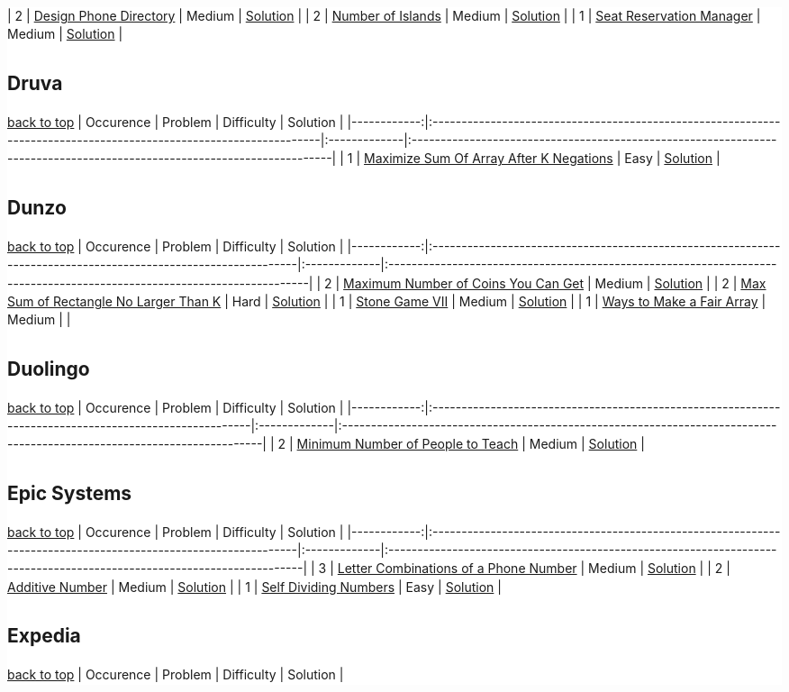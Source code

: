 |           2 | [Design Phone Directory](https://leetcode.com/problems/design-phone-directory/)               | Medium       | [Solution](https://github.com/fishercoder1534/Leetcode/blob/master/src/main/java/com/fishercoder/solutions/_379.java)  |
|           2 | [Number of Islands](https://leetcode.com/problems/number-of-islands/)                         | Medium       | [Solution](https://github.com/fishercoder1534/Leetcode/blob/master/src/main/java/com/fishercoder/solutions/_200.java)  |
|           1 | [Seat Reservation Manager](https://leetcode.com/problems/seat-reservation-manager/)           | Medium       | [Solution](https://github.com/fishercoder1534/Leetcode/blob/master/src/main/java/com/fishercoder/solutions/_1845.java) |

## Druva

[back to top](#company-index)
|   Occurence | Problem                                                                                                           | Difficulty   | Solution                                                                                                               |
|------------:|:------------------------------------------------------------------------------------------------------------------|:-------------|:-----------------------------------------------------------------------------------------------------------------------|
|           1 | [Maximize Sum Of Array After K Negations](https://leetcode.com/problems/maximize-sum-of-array-after-k-negations/) | Easy         | [Solution](https://github.com/fishercoder1534/Leetcode/blob/master/src/main/java/com/fishercoder/solutions/_1005.java) |

## Dunzo

[back to top](#company-index)
|   Occurence | Problem                                                                                                       | Difficulty   | Solution                                                                                                               |
|------------:|:--------------------------------------------------------------------------------------------------------------|:-------------|:-----------------------------------------------------------------------------------------------------------------------|
|           2 | [Maximum Number of Coins You Can Get](https://leetcode.com/problems/maximum-number-of-coins-you-can-get/)     | Medium       | [Solution](https://github.com/fishercoder1534/Leetcode/blob/master/src/main/java/com/fishercoder/solutions/_1561.java) |
|           2 | [Max Sum of Rectangle No Larger Than K](https://leetcode.com/problems/max-sum-of-rectangle-no-larger-than-k/) | Hard         | [Solution](https://github.com/fishercoder1534/Leetcode/blob/master/src/main/java/com/fishercoder/solutions/_363.java)  |
|           1 | [Stone Game VII](https://leetcode.com/problems/stone-game-vii/)                                               | Medium       | [Solution](https://github.com/fishercoder1534/Leetcode/blob/master/src/main/java/com/fishercoder/solutions/_1690.java) |
|           1 | [Ways to Make a Fair Array](https://leetcode.com/problems/ways-to-make-a-fair-array/)                         | Medium       | [](/_1664.js)                                                                                    |

## Duolingo

[back to top](#company-index)
|   Occurence | Problem                                                                                               | Difficulty   | Solution                                                                                                               |
|------------:|:------------------------------------------------------------------------------------------------------|:-------------|:-----------------------------------------------------------------------------------------------------------------------|
|           2 | [Minimum Number of People to Teach](https://leetcode.com/problems/minimum-number-of-people-to-teach/) | Medium       | [Solution](https://github.com/fishercoder1534/Leetcode/blob/master/src/main/java/com/fishercoder/solutions/_1733.java) |

## Epic Systems

[back to top](#company-index)
|   Occurence | Problem                                                                                                       | Difficulty   | Solution                                                                                                              |
|------------:|:--------------------------------------------------------------------------------------------------------------|:-------------|:----------------------------------------------------------------------------------------------------------------------|
|           3 | [Letter Combinations of a Phone Number](https://leetcode.com/problems/letter-combinations-of-a-phone-number/) | Medium       | [Solution](https://github.com/fishercoder1534/Leetcode/blob/master/src/main/java/com/fishercoder/solutions/_17.java)  |
|           2 | [Additive Number](https://leetcode.com/problems/additive-number/)                                             | Medium       | [Solution](https://github.com/fishercoder1534/Leetcode/blob/master/src/main/java/com/fishercoder/solutions/_306.java) |
|           1 | [Self Dividing Numbers](https://leetcode.com/problems/self-dividing-numbers/)                                 | Easy         | [Solution](https://github.com/fishercoder1534/Leetcode/blob/master/src/main/java/com/fishercoder/solutions/_728.java) |

## Expedia

[back to top](#company-index)
|   Occurence | Problem                                                                                                                             | Difficulty   | Solution                                                                                                                                                                                                                                                                           |